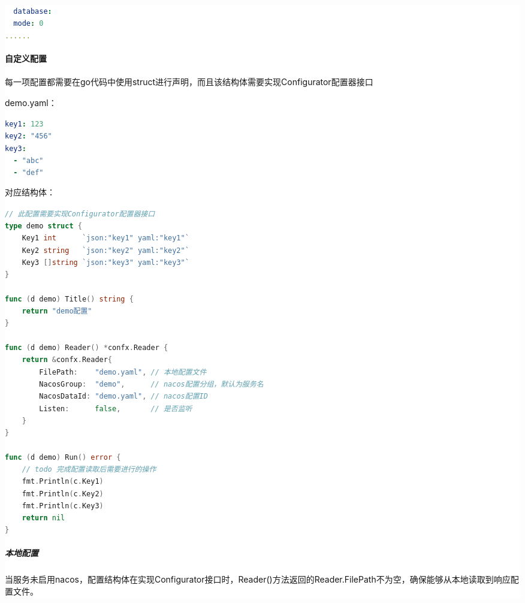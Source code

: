 ```yaml
  database: 
  mode: 0
......
```

#### 自定义配置

每一项配置都需要在go代码中使用struct进行声明，而且该结构体需要实现Configurator配置器接口

demo.yaml：

```yaml
key1: 123
key2: "456"
key3:
  - "abc"
  - "def"
```

对应结构体：

```go
// 此配置需要实现Configurator配置器接口
type demo struct {
	Key1 int      `json:"key1" yaml:"key1"`
	Key2 string   `json:"key2" yaml:"key2"`
	Key3 []string `json:"key3" yaml:"key3"`
}

func (d demo) Title() string {
	return "demo配置"
}

func (d demo) Reader() *confx.Reader {
	return &confx.Reader{
		FilePath:    "demo.yaml", // 本地配置文件
		NacosGroup:  "demo",      // nacos配置分组，默认为服务名
		NacosDataId: "demo.yaml", // nacos配置ID
		Listen:      false,       // 是否监听
	}
}

func (d demo) Run() error {
	// todo 完成配置读取后需要进行的操作
	fmt.Println(c.Key1)
	fmt.Println(c.Key2)
	fmt.Println(c.Key3)
	return nil
}
```

##### 本地配置

当服务未启用nacos，配置结构体在实现Configurator接口时，Reader()方法返回的Reader.FilePath不为空，确保能够从本地读取到响应配置文件。
